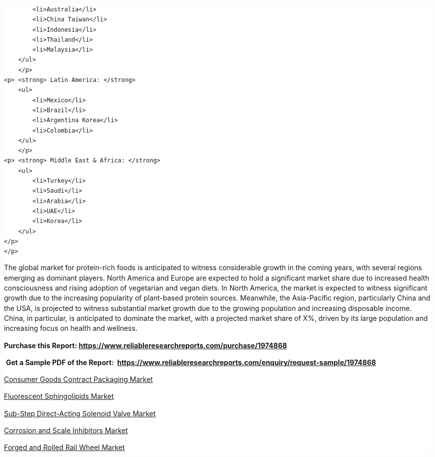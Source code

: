             <li>Australia</li>
            <li>China Taiwan</li>
            <li>Indonesia</li>
            <li>Thailand</li>
            <li>Malaysia</li>
        </ul>
        </p> 
    <p> <strong> Latin America: </strong>
        <ul>
            <li>Mexico</li>
            <li>Brazil</li>
            <li>Argentina Korea</li>
            <li>Colombia</li>
        </ul>
        </p> 
    <p> <strong> Middle East & Africa: </strong>
        <ul>
            <li>Turkey</li>
            <li>Saudi</li>
            <li>Arabia</li>
            <li>UAE</li>
            <li>Korea</li>
        </ul>
    </p>
    </p>
<p><p>The global market for protein-rich foods is anticipated to witness considerable growth in the coming years, with several regions emerging as dominant players. North America and Europe are expected to hold a significant market share due to increased health consciousness and rising adoption of vegetarian and vegan diets. In North America, the market is expected to witness significant growth due to the increasing popularity of plant-based protein sources. Meanwhile, the Asia-Pacific region, particularly China and the USA, is projected to witness substantial market growth due to the growing population and increasing disposable income. China, in particular, is anticipated to dominate the market, with a projected market share of X%, driven by its large population and increasing focus on health and wellness.</p></p>
<p><strong>Purchase this Report: <a href="https://www.reliableresearchreports.com/purchase/1974868">https://www.reliableresearchreports.com/purchase/1974868</a></strong></p>
<p>&nbsp;<strong>Get a Sample PDF of the Report:&nbsp;&nbsp;<a href="https://www.reliableresearchreports.com/enquiry/request-sample/1974868">https://www.reliableresearchreports.com/enquiry/request-sample/1974868</a></strong></p>
<p><strong></strong></p>
<p><p><a href="https://medium.com/@marcellakin2023/consumer-goods-contract-packaging-market-report-reveals-the-latest-trends-and-growth-opportunities-7c2a6a48ad17">Consumer Goods Contract Packaging Market</a></p><p><a href="https://www.linkedin.com/pulse/fluorescent-sphingolipids-market-insights-players-forecast-mtcke/">Fluorescent Sphingolipids Market</a></p><p><a href="https://github.com/CliffMedina6/Market-Research-Report-List-1/blob/main/sub-step-direct-acting-solenoid-valve-market.md">Sub-Step Direct-Acting Solenoid Valve Market</a></p><p><a href="https://medium.com/@raymondgray765/corrosion-and-scale-inhibitors-market-size-reveals-the-best-marketing-channels-in-global-industry-7dc8d280ee8e">Corrosion and Scale Inhibitors Market</a></p><p><a href="https://github.com/PeterParrish5/Market-Research-Report-List-1/blob/main/forged-and-rolled-rail-wheel-market.md">Forged and Rolled Rail Wheel Market</a></p></p>